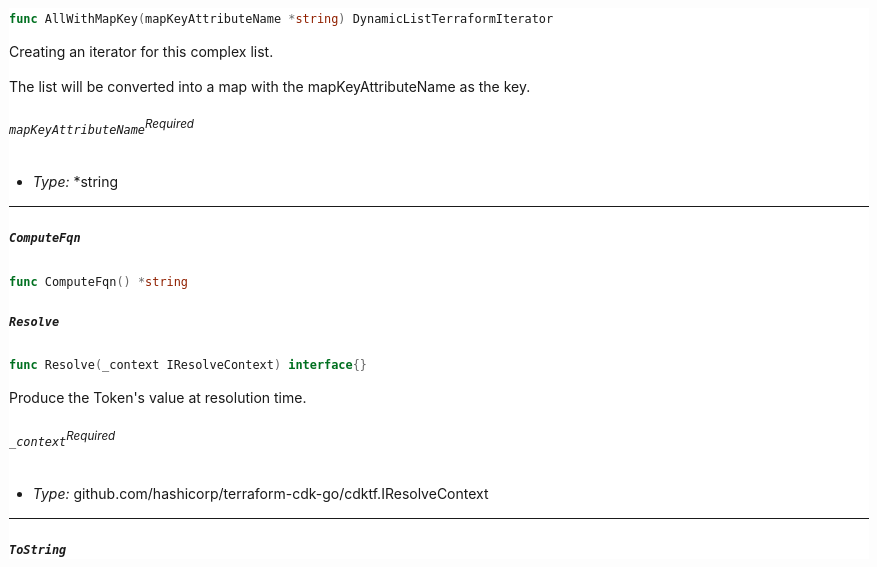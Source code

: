 ```go
func AllWithMapKey(mapKeyAttributeName *string) DynamicListTerraformIterator
```

Creating an iterator for this complex list.

The list will be converted into a map with the mapKeyAttributeName as the key.

###### `mapKeyAttributeName`<sup>Required</sup> <a name="mapKeyAttributeName" id="rhizo-co-terraform-provider-oci.dataOciDatabaseManagementManagedDatabaseUserDataAccessContainers.DataOciDatabaseManagementManagedDatabaseUserDataAccessContainersDataAccessContainerCollectionItemsList.allWithMapKey.parameter.mapKeyAttributeName"></a>

- *Type:* *string

---

##### `ComputeFqn` <a name="ComputeFqn" id="rhizo-co-terraform-provider-oci.dataOciDatabaseManagementManagedDatabaseUserDataAccessContainers.DataOciDatabaseManagementManagedDatabaseUserDataAccessContainersDataAccessContainerCollectionItemsList.computeFqn"></a>

```go
func ComputeFqn() *string
```

##### `Resolve` <a name="Resolve" id="rhizo-co-terraform-provider-oci.dataOciDatabaseManagementManagedDatabaseUserDataAccessContainers.DataOciDatabaseManagementManagedDatabaseUserDataAccessContainersDataAccessContainerCollectionItemsList.resolve"></a>

```go
func Resolve(_context IResolveContext) interface{}
```

Produce the Token's value at resolution time.

###### `_context`<sup>Required</sup> <a name="_context" id="rhizo-co-terraform-provider-oci.dataOciDatabaseManagementManagedDatabaseUserDataAccessContainers.DataOciDatabaseManagementManagedDatabaseUserDataAccessContainersDataAccessContainerCollectionItemsList.resolve.parameter._context"></a>

- *Type:* github.com/hashicorp/terraform-cdk-go/cdktf.IResolveContext

---

##### `ToString` <a name="ToString" id="rhizo-co-terraform-provider-oci.dataOciDatabaseManagementManagedDatabaseUserDataAccessContainers.DataOciDatabaseManagementManagedDatabaseUserDataAccessContainersDataAccessContainerCollectionItemsList.toString"></a>
